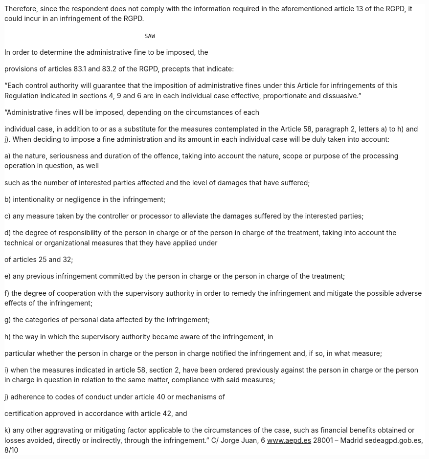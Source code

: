 Therefore, since the respondent does not comply with the information required in the aforementioned article
13 of the RGPD, it could incur in an infringement of the RGPD.

                                            SAW

In order to determine the administrative fine to be imposed, the

provisions of articles 83.1 and 83.2 of the RGPD, precepts that indicate:

“Each control authority will guarantee that the imposition of administrative fines
under this Article for infringements of this Regulation
indicated in sections 4, 9 and 6 are in each individual case effective,
proportionate and dissuasive.”

“Administrative fines will be imposed, depending on the circumstances of each

individual case, in addition to or as a substitute for the measures contemplated in the
Article 58, paragraph 2, letters a) to h) and j). When deciding to impose a fine
administration and its amount in each individual case will be duly taken into account:

a) the nature, seriousness and duration of the offence, taking into account the
nature, scope or purpose of the processing operation in question, as well

such as the number of interested parties affected and the level of damages that
have suffered;

b) intentionality or negligence in the infringement;

c) any measure taken by the controller or processor to
alleviate the damages suffered by the interested parties;

d) the degree of responsibility of the person in charge or of the person in charge of the treatment,
taking into account the technical or organizational measures that they have applied under

of articles 25 and 32;

e) any previous infringement committed by the person in charge or the person in charge of the treatment;

 f) the degree of cooperation with the supervisory authority in order to remedy the
infringement and mitigate the possible adverse effects of the infringement;

g) the categories of personal data affected by the infringement;

h) the way in which the supervisory authority became aware of the infringement, in

particular whether the person in charge or the person in charge notified the infringement and, if so, in what
measure;

i) when the measures indicated in article 58, section 2, have been ordered
previously against the person in charge or the person in charge in question in relation to the
same matter, compliance with said measures;

j) adherence to codes of conduct under article 40 or mechanisms of

certification approved in accordance with article 42, and

k) any other aggravating or mitigating factor applicable to the circumstances of the case,
such as financial benefits obtained or losses avoided, directly or
indirectly, through the infringement.”
C/ Jorge Juan, 6 www.aepd.es
28001 – Madrid sedeagpd.gob.es, 8/10

